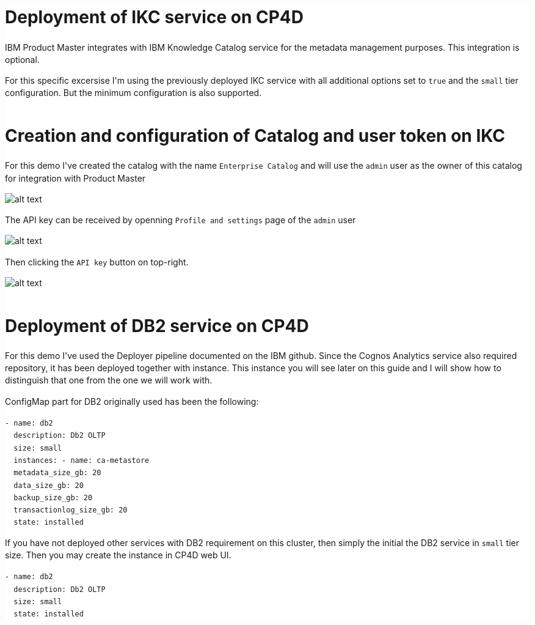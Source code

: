 
# Deployment of IKC service on CP4D

IBM Product Master integrates with IBM Knowledge Catalog service for the metadata management purposes. This integration is optional.

For this specific excersise I'm using the previously deployed IKC service with all additional options set to `true` and the `small` tier configuration. But the minimum configuration is also supported.

# Creation and configuration of Catalog and user token on IKC

For this demo I've created the catalog with the name `Enterprise Catalog` and will use the `admin` user as the owner of this catalog for integration with Product Master

![alt text](images/IKC_Conf.png)

The API key can be received by openning `Profile and settings` page of the `admin` user

![alt text](images/IKC_Conf-1.png)

Then clicking the `API key` button on top-right.

![alt text](images/IKC_Conf-2.png)

# Deployment of DB2 service on CP4D

For this demo I've used the Deployer pipeline documented on the IBM github. Since the Cognos Analytics service also required repository, it has been deployed together with instance. This instance you will see later on this guide and I will show how to distinguish that one from the one we will work with.

ConfigMap part for DB2 originally used has been the following:

```
- name: db2
  description: Db2 OLTP
  size: small
  instances: - name: ca-metastore
  metadata_size_gb: 20
  data_size_gb: 20
  backup_size_gb: 20
  transactionlog_size_gb: 20
  state: installed
```

If you have not deployed other services with DB2 requirement on this cluster, then simply the initial the DB2 service in `small` tier size. Then you may create the instance in CP4D web UI.

```
- name: db2
  description: Db2 OLTP
  size: small
  state: installed
```
